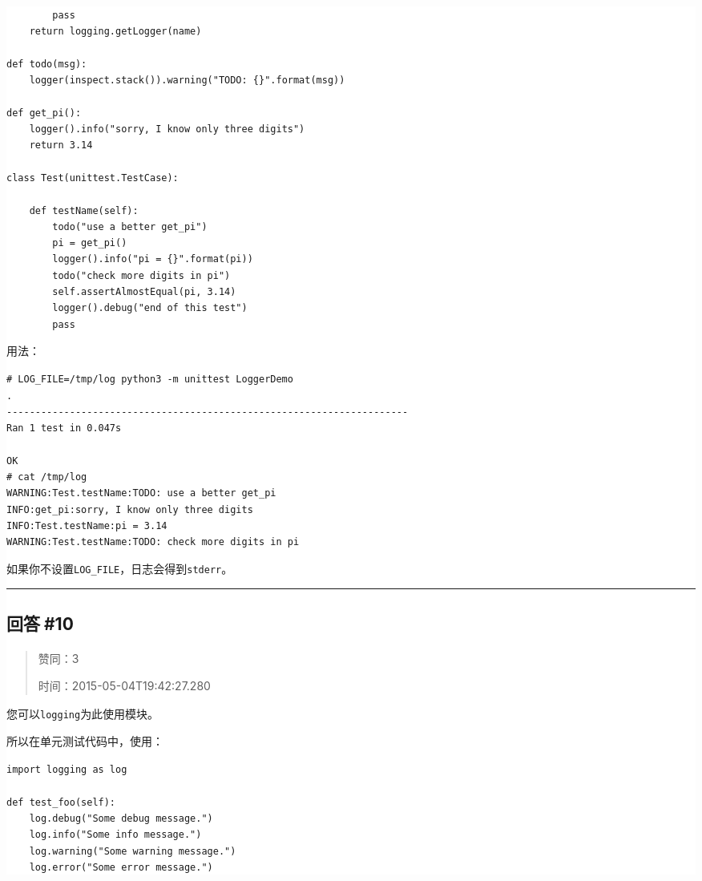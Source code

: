 ```
        pass
    return logging.getLogger(name)

def todo(msg):
    logger(inspect.stack()).warning("TODO: {}".format(msg))

def get_pi():
    logger().info("sorry, I know only three digits")
    return 3.14

class Test(unittest.TestCase):

    def testName(self):
        todo("use a better get_pi")
        pi = get_pi()
        logger().info("pi = {}".format(pi))
        todo("check more digits in pi")
        self.assertAlmostEqual(pi, 3.14)
        logger().debug("end of this test")
        pass 
```

用法：

```
# LOG_FILE=/tmp/log python3 -m unittest LoggerDemo
.
----------------------------------------------------------------------
Ran 1 test in 0.047s

OK
# cat /tmp/log
WARNING:Test.testName:TODO: use a better get_pi
INFO:get_pi:sorry, I know only three digits
INFO:Test.testName:pi = 3.14
WARNING:Test.testName:TODO: check more digits in pi 
```

如果你不设置`LOG_FILE`，日志会得到`stderr`。

* * *

## 回答 #10

> 赞同：3
> 
> 时间：2015-05-04T19:42:27.280

您可以`logging`为此使用模块。

所以在单元测试代码中，使用：

```
import logging as log

def test_foo(self):
    log.debug("Some debug message.")
    log.info("Some info message.")
    log.warning("Some warning message.")
    log.error("Some error message.") 
```
